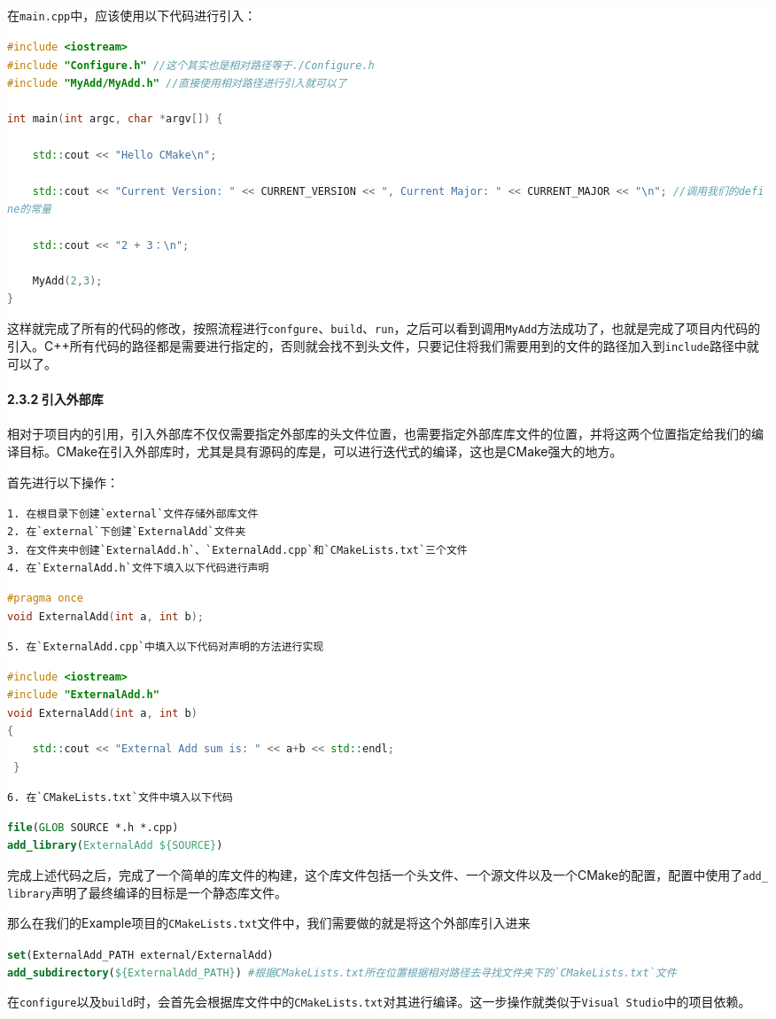 在`main.cpp`中，应该使用以下代码进行引入：
```c++
#include <iostream>
#include "Configure.h" //这个其实也是相对路径等于./Configure.h
#include "MyAdd/MyAdd.h" //直接使用相对路径进行引入就可以了

int main(int argc, char *argv[]) {
    
    std::cout << "Hello CMake\n";

    std::cout << "Current Version: " << CURRENT_VERSION << ", Current Major: " << CURRENT_MAJOR << "\n"; //调用我们的define的常量

    std::cout << "2 + 3：\n";

    MyAdd(2,3);
}
```
这样就完成了所有的代码的修改，按照流程进行`confgure`、`build`、`run`，之后可以看到调用`MyAdd`方法成功了，也就是完成了项目内代码的引入。C++所有代码的路径都是需要进行指定的，否则就会找不到头文件，只要记住将我们需要用到的文件的路径加入到`include`路径中就可以了。

#### 2.3.2 引入外部库
相对于项目内的引用，引入外部库不仅仅需要指定外部库的头文件位置，也需要指定外部库库文件的位置，并将这两个位置指定给我们的编译目标。CMake在引入外部库时，尤其是具有源码的库是，可以进行迭代式的编译，这也是CMake强大的地方。

首先进行以下操作：
    
    1. 在根目录下创建`external`文件存储外部库文件
    2. 在`external`下创建`ExternalAdd`文件夹
    3. 在文件夹中创建`ExternalAdd.h`、`ExternalAdd.cpp`和`CMakeLists.txt`三个文件
    4. 在`ExternalAdd.h`文件下填入以下代码进行声明
```c++
#pragma once
void ExternalAdd(int a, int b);
```
    5. 在`ExternalAdd.cpp`中填入以下代码对声明的方法进行实现
```c++
#include <iostream>
#include "ExternalAdd.h"
void ExternalAdd(int a, int b)
{
    std::cout << "External Add sum is: " << a+b << std::endl;
 }
```
    6. 在`CMakeLists.txt`文件中填入以下代码
```cmake
file(GLOB SOURCE *.h *.cpp)
add_library(ExternalAdd ${SOURCE})
```
完成上述代码之后，完成了一个简单的库文件的构建，这个库文件包括一个头文件、一个源文件以及一个CMake的配置，配置中使用了`add_library`声明了最终编译的目标是一个静态库文件。

那么在我们的Example项目的`CMakeLists.txt`文件中，我们需要做的就是将这个外部库引入进来
```cmake
set(ExternalAdd_PATH external/ExternalAdd)
add_subdirectory(${ExternalAdd_PATH}) #根据CMakeLists.txt所在位置根据相对路径去寻找文件夹下的`CMakeLists.txt`文件
```
在`configure`以及`build`时，会首先会根据库文件中的`CMakeLists.txt`对其进行编译。这一步操作就类似于`Visual Studio`中的项目依赖。
